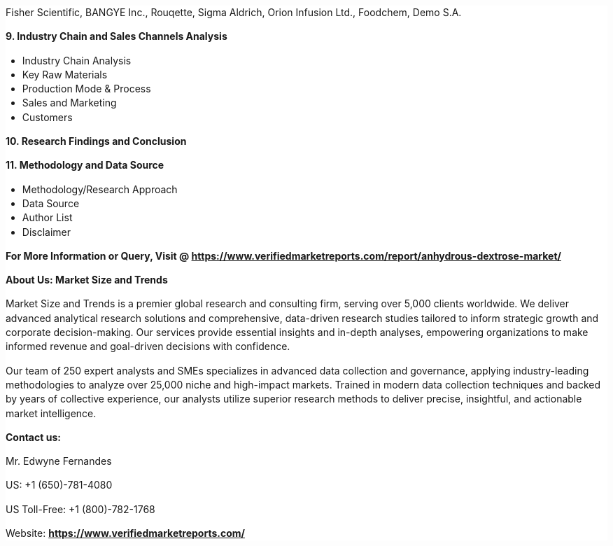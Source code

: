 Fisher Scientific, BANGYE Inc., Rouqette, Sigma Aldrich, Orion Infusion Ltd., Foodchem, Demo S.A.</strong></p><p><strong>9. Industry Chain and Sales Channels Analysis</strong></p><ul><li>Industry Chain Analysis</li><li>Key Raw Materials</li><li>Production Mode &amp; Process</li><li>Sales and Marketing</li><li>Customers</li></ul><p><strong>10. Research Findings and Conclusion</strong></p><p><strong>11. Methodology and Data Source</strong></p><ul><li>Methodology/Research Approach</li><li>Data Source</li><li>Author List</li><li>Disclaimer</li></ul></p><p><strong>For More Information or Query, Visit @ <a href="https://www.verifiedmarketreports.com/report/anhydrous-dextrose-market/">https://www.verifiedmarketreports.com/report/anhydrous-dextrose-market/</a></strong></p><p><strong>About Us: Market Size and Trends</strong></p><p>Market Size and Trends is a premier global research and consulting firm, serving over 5,000 clients worldwide. We deliver advanced analytical research solutions and comprehensive, data-driven research studies tailored to inform strategic growth and corporate decision-making. Our services provide essential insights and in-depth analyses, empowering organizations to make informed revenue and goal-driven decisions with confidence.</p><p>Our team of 250 expert analysts and SMEs specializes in advanced data collection and governance, applying industry-leading methodologies to analyze over 25,000 niche and high-impact markets. Trained in modern data collection techniques and backed by years of collective experience, our analysts utilize superior research methods to deliver precise, insightful, and actionable market intelligence.</p><p><strong>Contact us:</strong></p><p>Mr. Edwyne Fernandes</p><p>US: +1 (650)-781-4080</p><p>US Toll-Free: +1 (800)-782-1768</p><p>Website: <strong><a href="https://www.verifiedmarketreports.com/">https://www.verifiedmarketreports.com/</a></strong></p>
